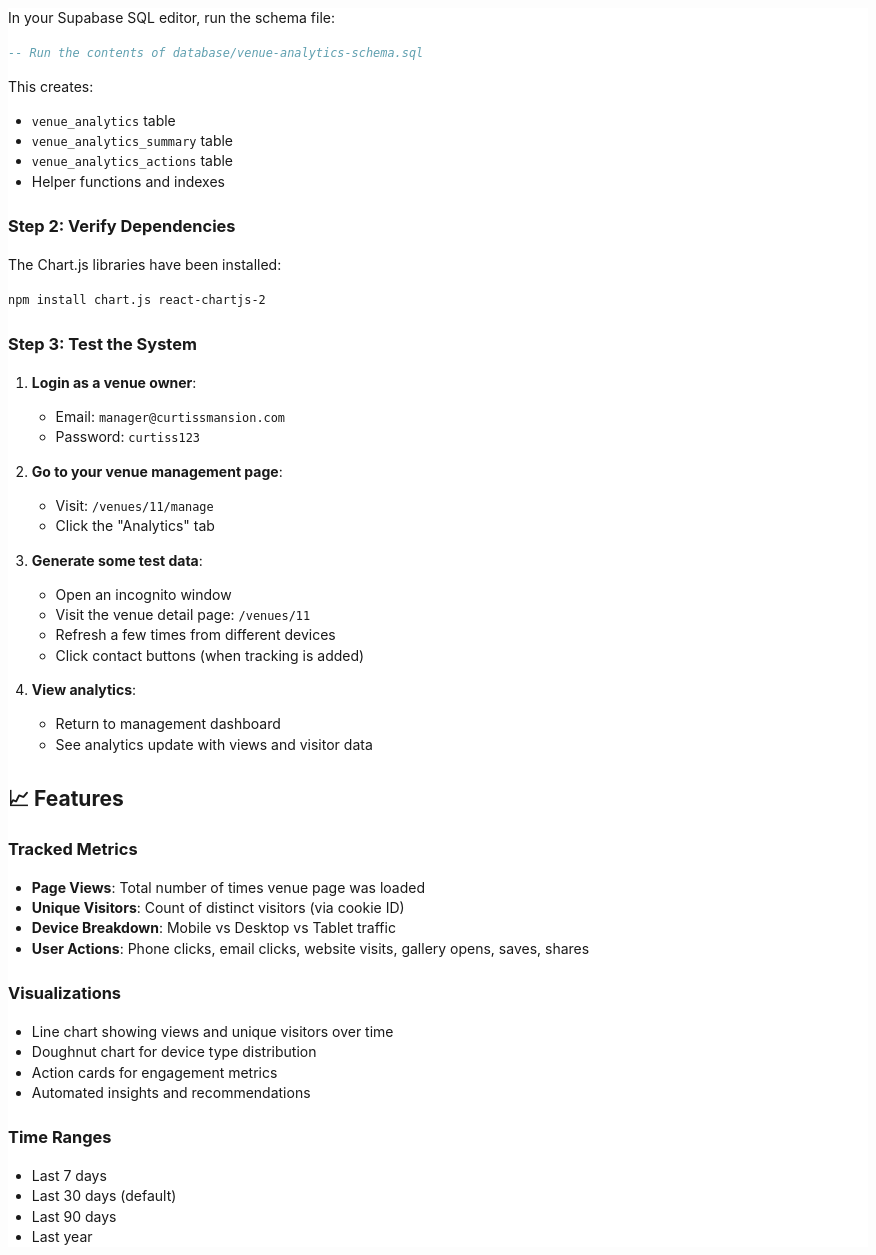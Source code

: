 In your Supabase SQL editor, run the schema file:

```sql
-- Run the contents of database/venue-analytics-schema.sql
```

This creates:
- `venue_analytics` table
- `venue_analytics_summary` table  
- `venue_analytics_actions` table
- Helper functions and indexes

### Step 2: Verify Dependencies

The Chart.js libraries have been installed:
```bash
npm install chart.js react-chartjs-2
```

### Step 3: Test the System

1. **Login as a venue owner**:
   - Email: `manager@curtissmansion.com`
   - Password: `curtiss123`

2. **Go to your venue management page**:
   - Visit: `/venues/11/manage`
   - Click the "Analytics" tab

3. **Generate some test data**:
   - Open an incognito window
   - Visit the venue detail page: `/venues/11`
   - Refresh a few times from different devices
   - Click contact buttons (when tracking is added)

4. **View analytics**:
   - Return to management dashboard
   - See analytics update with views and visitor data

## 📈 Features

### Tracked Metrics
- **Page Views**: Total number of times venue page was loaded
- **Unique Visitors**: Count of distinct visitors (via cookie ID)
- **Device Breakdown**: Mobile vs Desktop vs Tablet traffic
- **User Actions**: Phone clicks, email clicks, website visits, gallery opens, saves, shares

### Visualizations
- Line chart showing views and unique visitors over time
- Doughnut chart for device type distribution
- Action cards for engagement metrics
- Automated insights and recommendations

### Time Ranges
- Last 7 days
- Last 30 days (default)
- Last 90 days
- Last year
